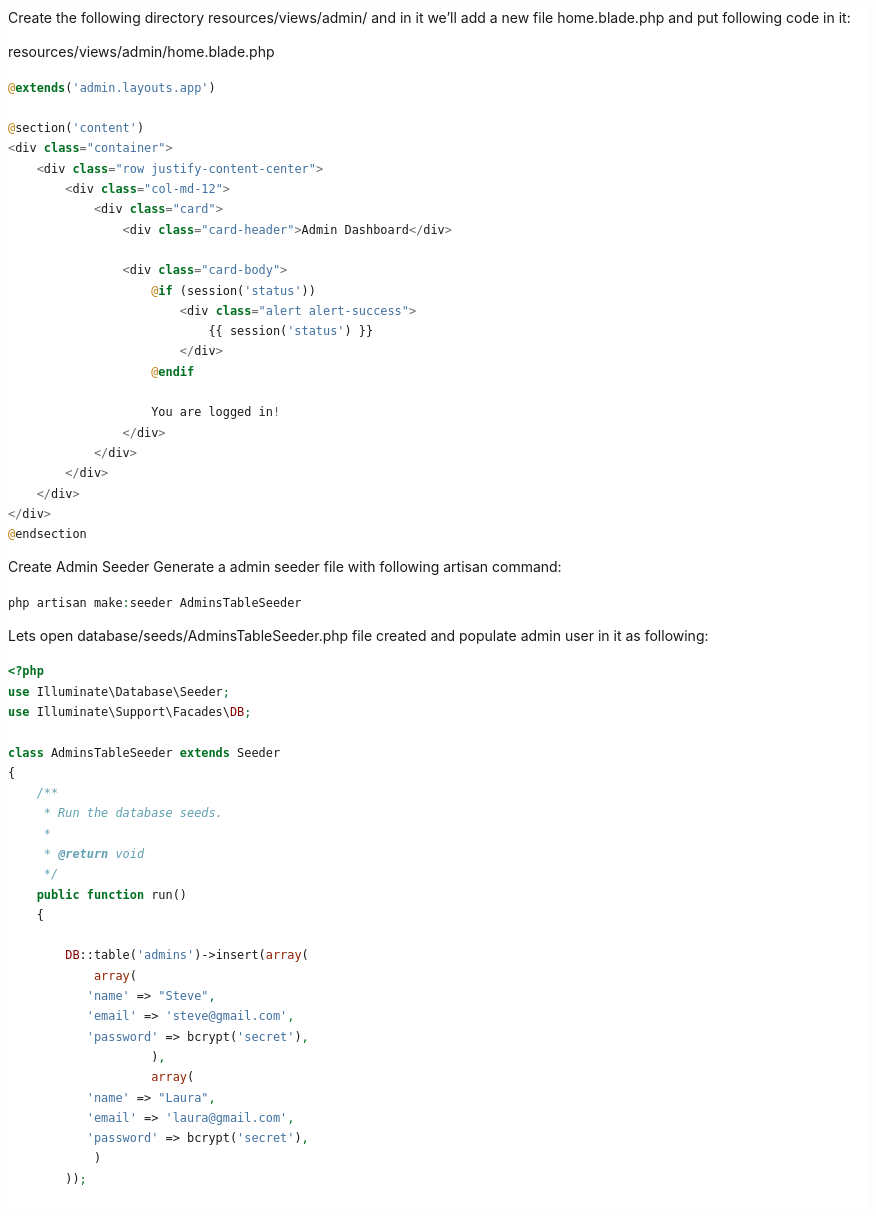 Create the following directory resources/views/admin/ and in it we’ll add a new file home.blade.php and put following code in it:

resources/views/admin/home.blade.php
```php
@extends('admin.layouts.app')
 
@section('content')
<div class="container">
    <div class="row justify-content-center">
        <div class="col-md-12">
            <div class="card">
                <div class="card-header">Admin Dashboard</div>
 
                <div class="card-body">
                    @if (session('status'))
                        <div class="alert alert-success">
                            {{ session('status') }}
                        </div>
                    @endif
 
                    You are logged in!
                </div>
            </div>
        </div>
    </div>
</div>
@endsection
```
Create Admin Seeder
Generate a admin seeder file with following artisan command:
```php
php artisan make:seeder AdminsTableSeeder
```
Lets open database/seeds/AdminsTableSeeder.php file created and populate admin user in it as following:

```php
<?php
use Illuminate\Database\Seeder;
use Illuminate\Support\Facades\DB;
 
class AdminsTableSeeder extends Seeder
{
    /**
     * Run the database seeds.
     *
     * @return void
     */
    public function run()
    {
        
        DB::table('admins')->insert(array(
        	array(
           'name' => "Steve",
           'email' => 'steve@gmail.com',
           'password' => bcrypt('secret'),
                    ),
                    array(
           'name' => "Laura",
           'email' => 'laura@gmail.com',
           'password' => bcrypt('secret'),
        	)
        ));
 
```